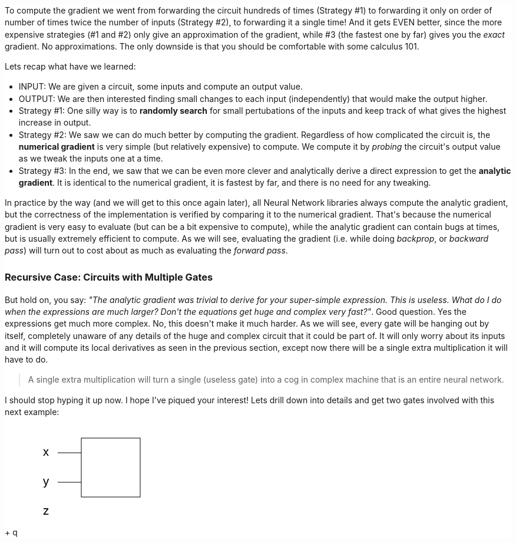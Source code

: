 To compute the gradient we went from forwarding the circuit hundreds of times (Strategy #1) to forwarding it only on order of number of times twice the number of inputs (Strategy #2), to forwarding it a single time! And it gets EVEN better, since the more expensive strategies (#1 and #2) only give an approximation of the gradient, while #3 (the fastest one by far) gives you the *exact* gradient. No approximations. The only downside is that you should be comfortable with some calculus 101.

Lets recap what have we learned:

- INPUT: We are given a circuit, some inputs and compute an output value. 
- OUTPUT: We are then interested finding small changes to each input (independently) that would make the output higher.
- Strategy #1: One silly way is to **randomly search** for small pertubations of the inputs and keep track of what gives the highest increase in output.
- Strategy #2: We saw we can do much better by computing the gradient. Regardless of how complicated the circuit is, the **numerical gradient** is very simple (but relatively expensive) to compute. We compute it by *probing* the circuit's output value as we tweak the inputs one at a time.
- Strategy #3: In the end, we saw that we can be even more clever and analytically derive a direct expression to get the **analytic gradient**. It is identical to the numerical gradient, it is fastest by far, and there is no need for any tweaking.

In practice by the way (and we will get to this once again later), all Neural Network libraries always compute the analytic gradient, but the correctness of the implementation is verified by comparing it to the numerical gradient. That's because the numerical gradient is very easy to evaluate (but can be a bit expensive to compute), while the analytic gradient can contain bugs at times, but is usually extremely efficient to compute. As we will see, evaluating the gradient (i.e. while doing *backprop*, or *backward pass*) will turn out to cost about as much as evaluating the *forward pass*.

### Recursive Case: Circuits with Multiple Gates

But hold on, you say: *"The analytic gradient was trivial to derive for your super-simple expression. This is useless. What do I do when the expressions are much larger? Don't the equations get huge and complex very fast?"*. Good question. Yes the expressions get much more complex. No, this doesn't make it much harder. As we will see, every gate will be hanging out by itself, completely unaware of any details of the huge and complex circuit that it could be part of. It will only worry about its inputs and it will compute its local derivatives as seen in the previous section, except now there will be a single extra multiplication it will have to do.

> A single extra multiplication will turn a single (useless gate) into a cog in complex machine that is an entire neural network.

I should stop hyping it up now. I hope I've piqued your interest! Lets drill down into details and get two gates involved with this next example:

<div class="svgdiv">
<svg width="500" height="150">
  <rect x="130" y="20" width="100" height="100" stroke="black" stroke-width="1" fill="white" />
  <line x1="90" y1="45" x2="130" y2="45" stroke="black" stroke-width="1" />
  <line x1="90" y1="95" x2="130" y2="95" stroke="black" stroke-width="1" />
  <text x="70" y="50" fill="black" text-anchor="middle" font-size="20px">x</text>
  <text x="70" y="100" fill="black" text-anchor="middle" font-size="20px">y</text>
  <text x="70" y="150" fill="black" text-anchor="middle" font-size="20px">z</text>

  <text x="180" y="85" fill="black" text-anchor="middle" font-size="40px">+</text>
  <text x="270" y="60" fill="black" text-anchor="middle" font-size="20px">q</text>

